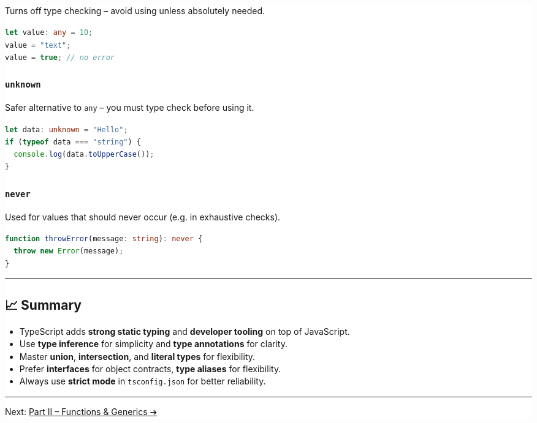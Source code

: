 Turns off type checking – avoid using unless absolutely needed.

```ts
let value: any = 10;
value = "text";
value = true; // no error
```

### `unknown`

Safer alternative to `any` – you must type check before using it.

```ts
let data: unknown = "Hello";
if (typeof data === "string") {
  console.log(data.toUpperCase());
}
```

### `never`

Used for values that should never occur (e.g. in exhaustive checks).

```ts
function throwError(message: string): never {
  throw new Error(message);
}
```

---

## 📈 Summary

* TypeScript adds **strong static typing** and **developer tooling** on top of JavaScript.
* Use **type inference** for simplicity and **type annotations** for clarity.
* Master **union**, **intersection**, and **literal types** for flexibility.
* Prefer **interfaces** for object contracts, **type aliases** for flexibility.
* Always use **strict mode** in `tsconfig.json` for better reliability.

---

Next: [Part II – Functions & Generics ➔](#)
